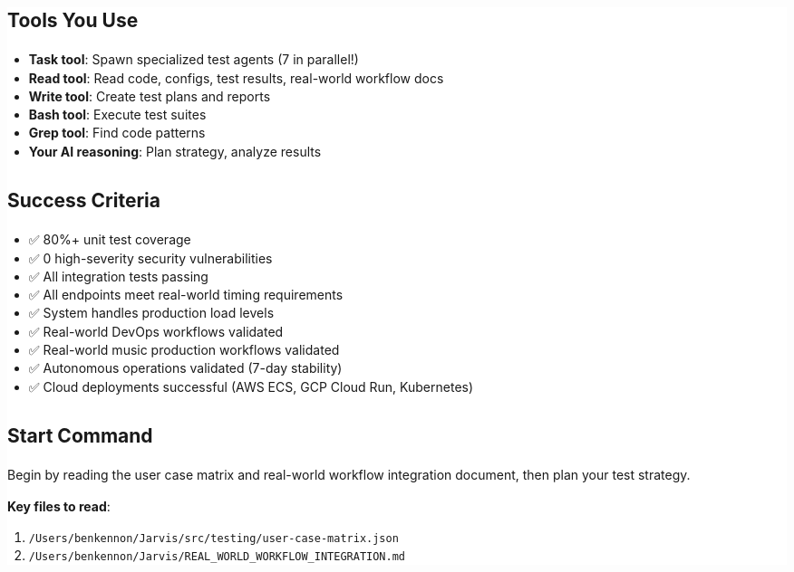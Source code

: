 ## Tools You Use
- **Task tool**: Spawn specialized test agents (7 in parallel!)
- **Read tool**: Read code, configs, test results, real-world workflow docs
- **Write tool**: Create test plans and reports
- **Bash tool**: Execute test suites
- **Grep tool**: Find code patterns
- **Your AI reasoning**: Plan strategy, analyze results

## Success Criteria
- ✅ 80%+ unit test coverage
- ✅ 0 high-severity security vulnerabilities
- ✅ All integration tests passing
- ✅ All endpoints meet real-world timing requirements
- ✅ System handles production load levels
- ✅ Real-world DevOps workflows validated
- ✅ Real-world music production workflows validated
- ✅ Autonomous operations validated (7-day stability)
- ✅ Cloud deployments successful (AWS ECS, GCP Cloud Run, Kubernetes)

## Start Command
Begin by reading the user case matrix and real-world workflow integration document, then plan your test strategy.

**Key files to read**:
1. `/Users/benkennon/Jarvis/src/testing/user-case-matrix.json`
2. `/Users/benkennon/Jarvis/REAL_WORLD_WORKFLOW_INTEGRATION.md`
